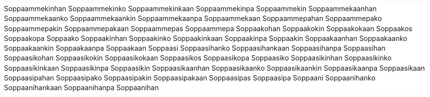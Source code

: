 Soppaammekinhan
Soppaammekinko
Soppaammekinkaan
Soppaammekinpa
Soppaammekin
Soppaammekaanhan
Soppaammekaanko
Soppaammekaankin
Soppaammekaanpa
Soppaammekaan
Soppaammepahan
Soppaammepako
Soppaammepakin
Soppaammepakaan
Soppaammepas
Soppaammepa
Soppaakohan
Soppaakokin
Soppaakokaan
Soppaakos
Soppaakopa
Soppaako
Soppaakinhan
Soppaakinko
Soppaakinkaan
Soppaakinpa
Soppaakin
Soppaakaanhan
Soppaakaanko
Soppaakaankin
Soppaakaanpa
Soppaakaan
Soppaasi
Soppaasihanko
Soppaasihankaan
Soppaasihanpa
Soppaasihan
Soppaasikohan
Soppaasikokin
Soppaasikokaan
Soppaasikos
Soppaasikopa
Soppaasiko
Soppaasikinhan
Soppaasikinko
Soppaasikinkaan
Soppaasikinpa
Soppaasikin
Soppaasikaanhan
Soppaasikaanko
Soppaasikaankin
Soppaasikaanpa
Soppaasikaan
Soppaasipahan
Soppaasipako
Soppaasipakin
Soppaasipakaan
Soppaasipas
Soppaasipa
Soppaani
Soppaanihanko
Soppaanihankaan
Soppaanihanpa
Soppaanihan